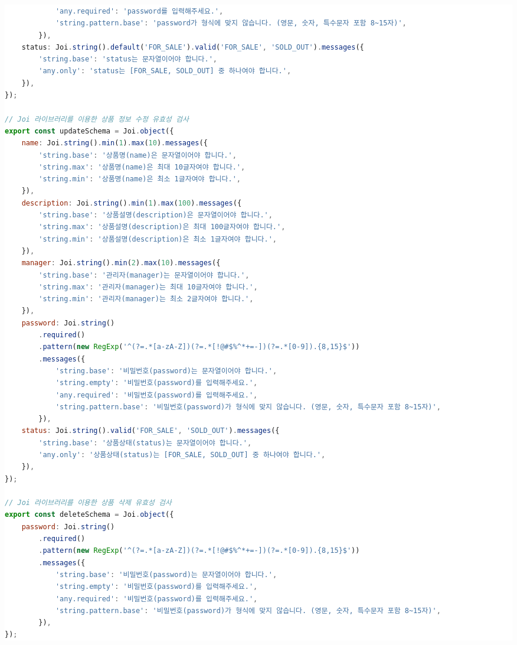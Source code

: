 ```javascript
            'any.required': 'password를 입력해주세요.',
            'string.pattern.base': 'password가 형식에 맞지 않습니다. (영문, 숫자, 특수문자 포함 8~15자)',
        }),
    status: Joi.string().default('FOR_SALE').valid('FOR_SALE', 'SOLD_OUT').messages({
        'string.base': 'status는 문자열이어야 합니다.',
        'any.only': 'status는 [FOR_SALE, SOLD_OUT] 중 하나여야 합니다.',
    }),
});

// Joi 라이브러리를 이용한 상품 정보 수정 유효성 검사
export const updateSchema = Joi.object({
    name: Joi.string().min(1).max(10).messages({
        'string.base': '상품명(name)은 문자열이어야 합니다.',
        'string.max': '상품명(name)은 최대 10글자여야 합니다.',
        'string.min': '상품명(name)은 최소 1글자여야 합니다.',
    }),
    description: Joi.string().min(1).max(100).messages({
        'string.base': '상품설명(description)은 문자열이어야 합니다.',
        'string.max': '상품설명(description)은 최대 100글자여야 합니다.',
        'string.min': '상품설명(description)은 최소 1글자여야 합니다.',
    }),
    manager: Joi.string().min(2).max(10).messages({
        'string.base': '관리자(manager)는 문자열이어야 합니다.',
        'string.max': '관리자(manager)는 최대 10글자여야 합니다.',
        'string.min': '관리자(manager)는 최소 2글자여야 합니다.',
    }),
    password: Joi.string()
        .required()
        .pattern(new RegExp('^(?=.*[a-zA-Z])(?=.*[!@#$%^*+=-])(?=.*[0-9]).{8,15}$'))
        .messages({
            'string.base': '비밀번호(password)는 문자열이어야 합니다.',
            'string.empty': '비밀번호(password)를 입력해주세요.',
            'any.required': '비밀번호(password)를 입력해주세요.',
            'string.pattern.base': '비밀번호(password)가 형식에 맞지 않습니다. (영문, 숫자, 특수문자 포함 8~15자)',
        }),
    status: Joi.string().valid('FOR_SALE', 'SOLD_OUT').messages({
        'string.base': '상품상태(status)는 문자열이어야 합니다.',
        'any.only': '상품상태(status)는 [FOR_SALE, SOLD_OUT] 중 하나여야 합니다.',
    }),
});

// Joi 라이브러리를 이용한 상품 삭제 유효성 검사
export const deleteSchema = Joi.object({
    password: Joi.string()
        .required()
        .pattern(new RegExp('^(?=.*[a-zA-Z])(?=.*[!@#$%^*+=-])(?=.*[0-9]).{8,15}$'))
        .messages({
            'string.base': '비밀번호(password)는 문자열이어야 합니다.',
            'string.empty': '비밀번호(password)를 입력해주세요.',
            'any.required': '비밀번호(password)를 입력해주세요.',
            'string.pattern.base': '비밀번호(password)가 형식에 맞지 않습니다. (영문, 숫자, 특수문자 포함 8~15자)',
        }),
});
```
